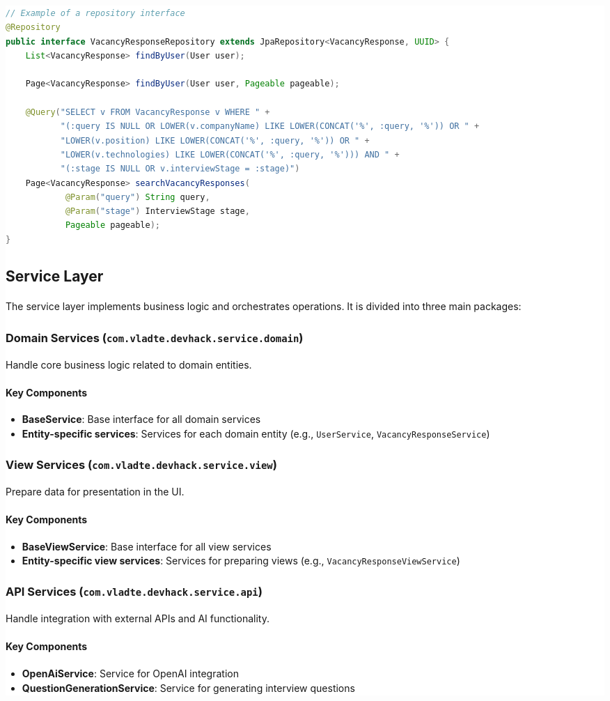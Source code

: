 ```java
// Example of a repository interface
@Repository
public interface VacancyResponseRepository extends JpaRepository<VacancyResponse, UUID> {
    List<VacancyResponse> findByUser(User user);
    
    Page<VacancyResponse> findByUser(User user, Pageable pageable);
    
    @Query("SELECT v FROM VacancyResponse v WHERE " +
           "(:query IS NULL OR LOWER(v.companyName) LIKE LOWER(CONCAT('%', :query, '%')) OR " +
           "LOWER(v.position) LIKE LOWER(CONCAT('%', :query, '%')) OR " +
           "LOWER(v.technologies) LIKE LOWER(CONCAT('%', :query, '%'))) AND " +
           "(:stage IS NULL OR v.interviewStage = :stage)")
    Page<VacancyResponse> searchVacancyResponses(
            @Param("query") String query,
            @Param("stage") InterviewStage stage,
            Pageable pageable);
}
```

## Service Layer

The service layer implements business logic and orchestrates operations. It is divided into three main packages:

### Domain Services (`com.vladte.devhack.service.domain`)

Handle core business logic related to domain entities.

#### Key Components

- **BaseService**: Base interface for all domain services
- **Entity-specific services**: Services for each domain entity (e.g., `UserService`, `VacancyResponseService`)

### View Services (`com.vladte.devhack.service.view`)

Prepare data for presentation in the UI.

#### Key Components

- **BaseViewService**: Base interface for all view services
- **Entity-specific view services**: Services for preparing views (e.g., `VacancyResponseViewService`)

### API Services (`com.vladte.devhack.service.api`)

Handle integration with external APIs and AI functionality.

#### Key Components

- **OpenAiService**: Service for OpenAI integration
- **QuestionGenerationService**: Service for generating interview questions
